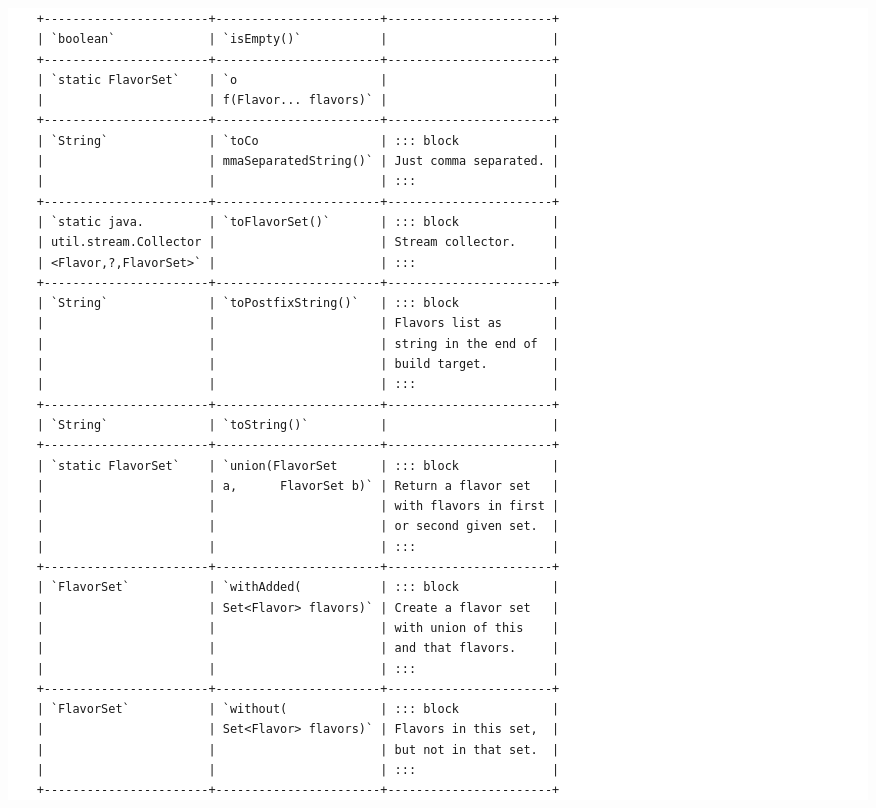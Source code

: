         +-----------------------+-----------------------+-----------------------+
        | `boolean`             | `isEmpty()`           |                       |
        +-----------------------+-----------------------+-----------------------+
        | `static FlavorSet`    | `o                    |                       |
        |                       | f​(Flavor... flavors)` |                       |
        +-----------------------+-----------------------+-----------------------+
        | `String`              | `toCo                 | ::: block             |
        |                       | mmaSeparatedString()` | Just comma separated. |
        |                       |                       | :::                   |
        +-----------------------+-----------------------+-----------------------+
        | `static java.         | `toFlavorSet()`       | ::: block             |
        | util.stream.Collector |                       | Stream collector.     |
        | <Flavor,​?,​FlavorSet>` |                       | :::                   |
        +-----------------------+-----------------------+-----------------------+
        | `String`              | `toPostfixString()`   | ::: block             |
        |                       |                       | Flavors list as       |
        |                       |                       | string in the end of  |
        |                       |                       | build target.         |
        |                       |                       | :::                   |
        +-----------------------+-----------------------+-----------------------+
        | `String`              | `toString()`          |                       |
        +-----------------------+-----------------------+-----------------------+
        | `static FlavorSet`    | `union​(FlavorSet      | ::: block             |
        |                       | a,      FlavorSet b)` | Return a flavor set   |
        |                       |                       | with flavors in first |
        |                       |                       | or second given set.  |
        |                       |                       | :::                   |
        +-----------------------+-----------------------+-----------------------+
        | `FlavorSet`           | `withAdded​(           | ::: block             |
        |                       | Set<Flavor> flavors)` | Create a flavor set   |
        |                       |                       | with union of this    |
        |                       |                       | and that flavors.     |
        |                       |                       | :::                   |
        +-----------------------+-----------------------+-----------------------+
        | `FlavorSet`           | `without​(             | ::: block             |
        |                       | Set<Flavor> flavors)` | Flavors in this set,  |
        |                       |                       | but not in that set.  |
        |                       |                       | :::                   |
        +-----------------------+-----------------------+-----------------------+

